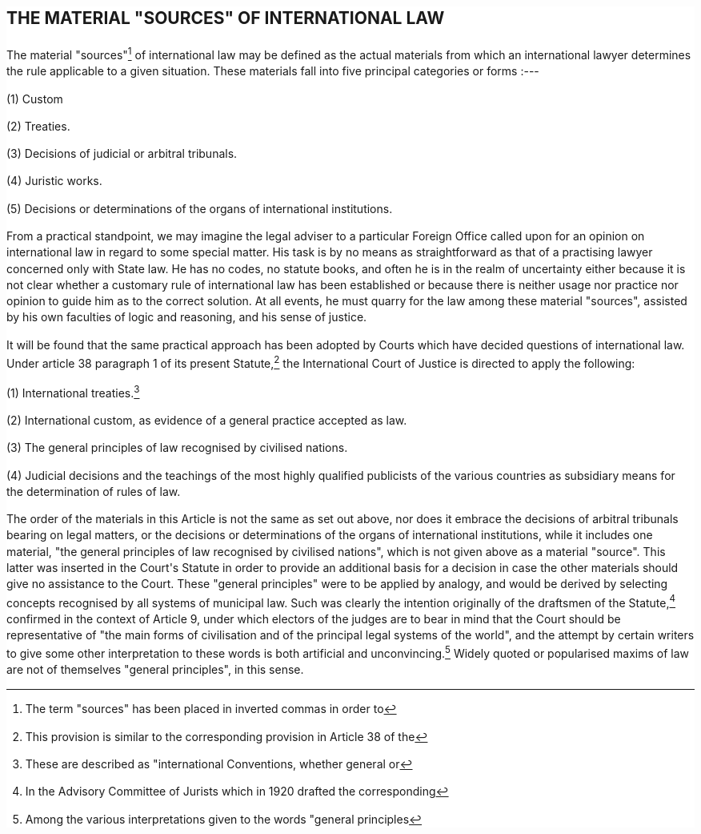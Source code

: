 ## THE MATERIAL "SOURCES" OF INTERNATIONAL LAW

The material "sources"[^34/1] of international law may be defined
as the actual materials from which an international lawyer
determines the rule applicable to a given situation. These
materials fall into five principal categories or forms :---

(1) Custom

(2) Treaties.

(3) Decisions of judicial or arbitral tribunals.

(4) Juristic works.

(5) Decisions or determinations of the organs of international
institutions.

From a practical standpoint, we may imagine the legal
adviser to a particular Foreign Office called upon for an opinion
on international law in regard to some special matter. His
task is by no means as straightforward as that of a practising
lawyer concerned only with State law. He has no codes, no
statute books, and often he is in the realm of uncertainty either
because it is not clear whether a customary rule of international
law has been established or because there is neither usage
nor practice nor opinion to guide him as to the correct solution.
At all events, he must quarry for the law among these material
"sources", assisted by his own faculties of logic and reasoning,
and his sense of justice.

It will be found that the same practical approach has been
adopted by Courts which have decided questions of international
law. Under article 38 paragraph 1 of its present Statute,[^34/2] the
International Court of Justice is directed to apply the following:

(1) International treaties.[^35/1]

(2) International custom, as evidence of a general practice
accepted as law.

(3) The general principles of law recognised by civilised
nations.

(4) Judicial decisions and the teachings of the most highly
qualified publicists of the various countries as subsidiary
means for the determination of rules of law.

The order of the materials in this Article is not the same as
set out above, nor does it embrace the decisions of arbitral
tribunals bearing on legal matters, or the decisions or
determinations of the organs of international institutions, while
it includes one material, "the general principles of law recognised
by civilised nations", which is not given above as a
material "source". This latter was inserted in the Court's
Statute in order to provide an additional basis for a decision in
case the other materials should give no assistance to the Court.
These "general principles" were to be applied by analogy, and
would be derived by selecting concepts recognised by all
systems of municipal law. Such was clearly the intention
originally of the draftsmen of the Statute,[^35/2] confirmed in the
context of Article 9, under which electors of the judges are to
bear in mind that the Court should be representative of "the
main forms of civilisation and of the principal legal systems of
the world", and the attempt by certain writers to give some
other interpretation to these words is both artificial and unconvincing.[^36/1]
Widely quoted or popularised maxims of law
are not of themselves "general principles", in this sense.


[^60/1]: _See_ Lee v. Showmen's Guild of Great Britain, (1952] 2 Q.B. 329, at p. 342.
[^60/2]: For the various metaphors used, _see_ Newcastle Diocese Trustees v. Ebbeck
[^61/1]: As to its drafting history at the Vienna Conference, _see_ R. D. Kearney and
[^34/1]: The term "sources" has been placed in inverted commas in order to
[^34/2]: This provision is similar to the corresponding provision in Article 38 of the
[^35/1]: These are described as "international Conventions, whether general or
[^35/2]: In the Advisory Committee of Jurists which in 1920 drafted the corresponding
[^36/1]: Among the various interpretations given to the words "general principles
[^36/2]: Pub, P.C.I.J. (1928), Series A, No. 17, p. 29.
[^36/3]: Pub. P.C.I.J. (1924), Series A, No. 2, p. 28.
[^36/4]: Pub. P.C.I.J. (1937), Series A/B, Fasc. No. 70, pp. 76 _et seq._
[^36/5]: Pub. P.C.I.J. (1929), Series A, Nos. 20--21, pp. 38--9. Yet the International
[^37/1]: _See_ Advisory Opinion on the Status of South-West Africa, I.C.J. Reports,
[^37/2]: In the _South West Africa Cases, 2nd Phase_, I.C.J. Reports, 1966, 6 at
[^37/3]: For a discussion of the whole subject of "general principles", _see_ Bin
[^37/4]: Article 11 of the model Draft Articles on Arbitral Procedure drawn up by
[^37/5]: _Cf._ Guggenheim, Traité de Droit International Public, Vol I (2nd Edition,
[^38/1]: Viner, Abridgement, vii, 164, citing Tanistry Case (1608), Dav. Ir. 28.
[^39/1]: Pub. P.C.I.J. (1922), Series B, No. 2, especially at pp. 40--41.
[^39/2]: Advisory Opinion on Reparation for Iniuries Suffered in the Service of the
[^39/3]: (1871), 14 Wallace 170, at p. 188.
[^40/1]: _See_ Annual Digest of Public International Law Cases, 1927--8, No. 3.
[^40/2]: There are none the less certain instances of a single act creating a custom;
[^41/1]: Judge Negulesco of the Permanent Court of International Justice, Pub.
[^41/2]: The necessity for customary rules to have binding quality was stressed by
[^41/3]: _See_ pp. 20--21, _ante_. In this connection, it is relevant to consider the
[^41/4]: _See_ Kelsen, General Theory of Law and State (1961 Edition), p. 114.
[^41/5]: Pub. P.C.I.J. (1927), Series A, No. 10.
[^42/1]: (1905), 2 K.B. 391, at p. 407.
[^42/2]: _See_ Article 38 of the Statute.
[^42/3]: I.C.J. Reports (1960), 6.
[^43/1]: _See_ New Jersey v. Delaware (1934), 291 U.S. 361, at pp. 383--384.
[^43/2]: (1900), 175 U.S. 677.
[^43/3]: Pub. P.C.I.J. (1927), Series A, No. 10.
[^43/4]: These two cases should, however, be used with caution, as the customary
[^44/1]: _See_ Memorandum submitted by the Secretary-General of the United
[^44/2]: Among the Commission's recommendations was one that the General
[^45/1]: There is a fairly consistent trend in Soviet Russian theoretical writings
[^45/2]: In certain cases, a bilateral treaty may have a "law-making" effect;
[^45/3]: Hudson, International Legislation (1931), Vol. I, pp. xix _et seq._
[^46/1]: _Cf._ distinction made by Quintana, Tratado de Derecho Internacional,
[^48/1]: I.C.J. Reports, 1969, 3, at pp. 25--26.
[^48/2]: "_Bilateralisation_" of multilateral Conventions: There is also the case of
[^49/1]: _See_ Report on the work of the Commission's thirteenth session (1961),
[^49/2]: _See_ Hall, International Law (8th Edition, 1924), at pp. 837 _et seq._, for an
[^49/3]: I.C.J. Reports, 1969, 3, at p. 42.
[^50/1]: Phillimore, Commentaries upon International Law (2nd Edition, 1871),
[^51/1]: In the _South West Africa Cases, 2nd Phase_, I.C.J. Reports, 1966, 6, at
[^51/2]: _See_ I.C.J. Reports, 1951, 116, and below, pp. 216--217.
[^51/3]: _See below_, pp. 66--67.
[^52/1]: Thirty Hogsheads of Sugar, Bentzon v. Boyle (1815), 9 Cranch 191, at
[^52/2]: _See above_, p. 43.
[^52/3]: _See above_, p. 39.
[^54/1]: Moore, International Adjudications Ancient and Modern (1929--1936),
[^54/2]: The Sub-Committee on State responsibility of the Committee of Experts for
[^55/1]: _The Paquete Habana_ (1900), 175 U.S. 677, at p. 700.
[^55/2]: West Rand Central Gold Mining Co. v. R., [1905] 2 K.B. 391, at p. 407.
[^55/3]: _Cf._ Wheaton, International Law (Dana Edition, 1866), pp. 23--24.
[^56/1]: (1934), A.C 586, at pp. 588--9.
[^56/2]: _See also below_, pp. 285--288.
[^56/3]: _Cf._ also Professor G. I. Tunkin's, _Droit International Public: Problèmes
[^57/1]: _See below_ pp. 607--609.
[^57/2]: As to Resolutions of the United Nations General Assembly, _see_ Professor
[^57/3]: _See_ Hexner, "Interpretation by Public International Organisations of
[^58/1]: _See_, e.g. the opinion of the Committee of Jurists appointed in 1920 by the
[^58/2]: _See below_ pp. 586--587.
[^59/1]: _See_ generally on the subject, E. Suy and Others, The Concept of Jus Cogens
[^59/2]: It may be, of course, that the treaty as a whole must be treated as void,